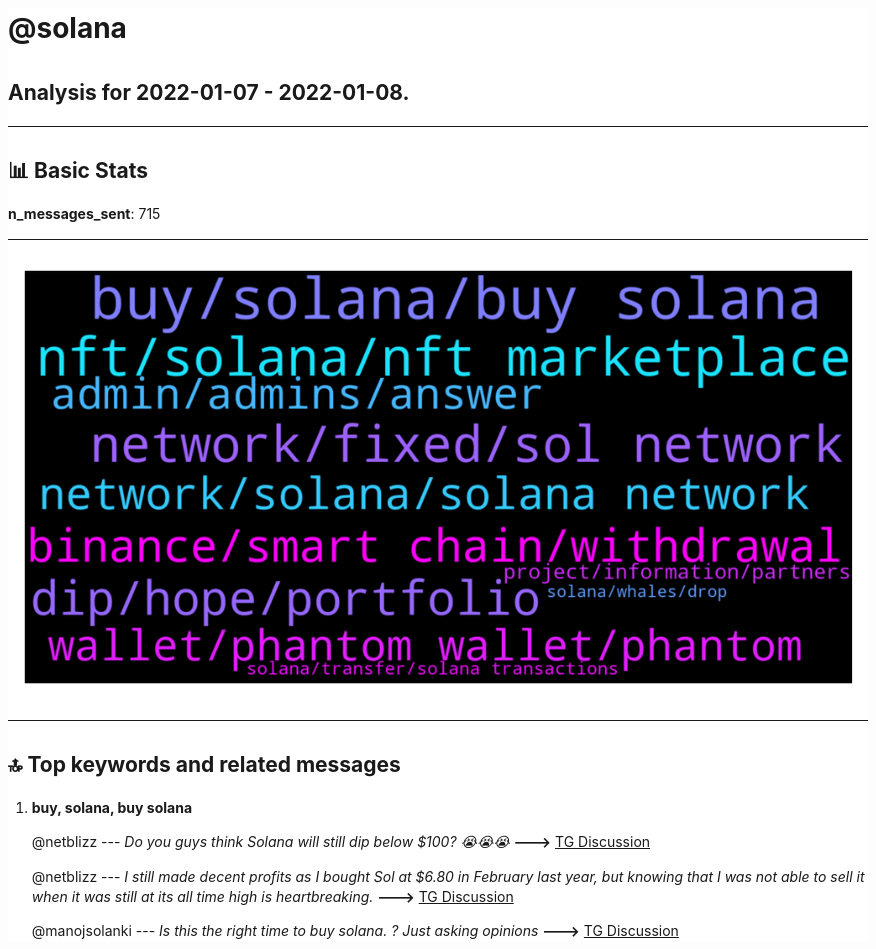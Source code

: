 # **@solana**
 ## Analysis for **2022-01-07** - **2022-01-08**.

---

## 📊 **Basic Stats**

**n_messages_sent**: 715

---
![wordcloud](solana_1Days_wordcloud.png)

---


## 🔝 **Top keywords and related messages**

1. **buy, solana, buy solana**

    @netblizz --- *Do you guys think Solana will still dip below $100? 😭😭😭* **--->** [TG Discussion](https://t.me/solana/893469)

    @netblizz --- *I still made decent profits as I bought Sol at $6.80 in February last year, but knowing that I was not able to sell it when it was still at its all time high is heartbreaking.* **--->** [TG Discussion](https://t.me/solana/893486)

    @manojsolanki --- *Is this the right time to buy solana. ? Just asking opinions* **--->** [TG Discussion](https://t.me/solana/895331)
